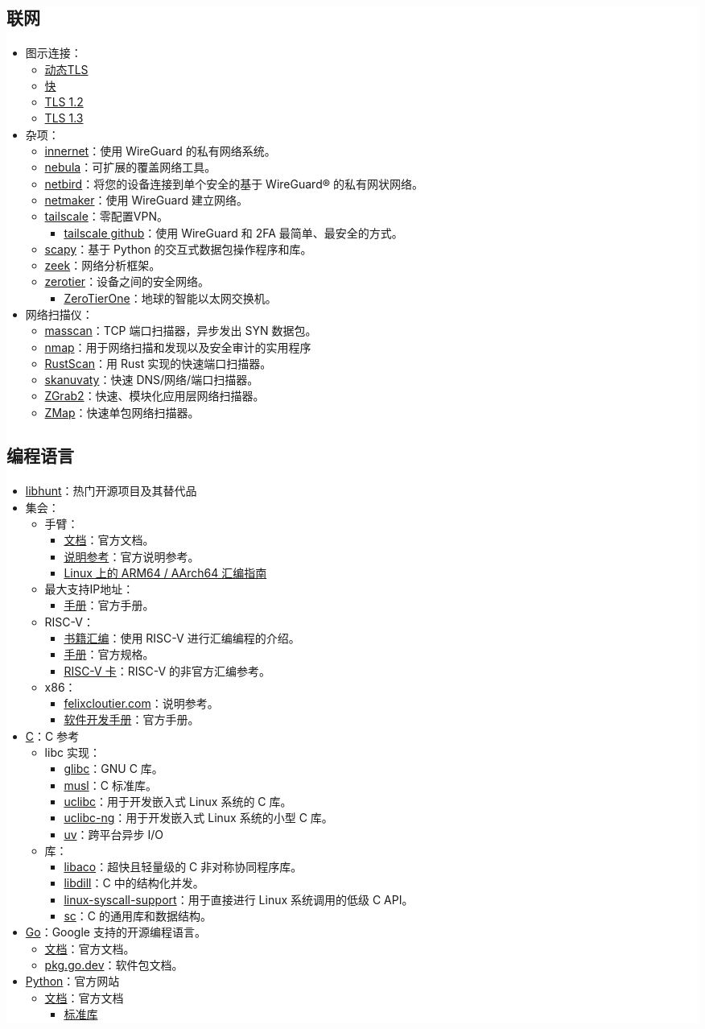 ## **联网**

* 图示连接：  
  * [动态TLS](https://dtls.xargs.org/)  
  * [快](https://quic.xargs.org/)  
  * [TLS 1.2](https://tls12.xargs.org/)  
  * [TLS 1.3](https://tls13.xargs.org/)  
* 杂项：  
  * [innernet](https://github.com/tonarino/innernet)：使用 WireGuard 的私有网络系统。  
  * [nebula](https://github.com/slackhq/nebula)：可扩展的覆盖网络工具。  
  * [netbird](https://github.com/netbirdio/netbird)：将您的设备连接到单个安全的基于 WireGuard® 的私有网状网络。  
  * [netmaker](https://github.com/gravitl/netmaker)：使用 WireGuard 建立网络。  
  * [tailscale](https://tailscale.com/)：零配置VPN。  
    * [tailscale github](https://github.com/zerotier/ZeroTierOne)：使用 WireGuard 和 2FA 最简单、最安全的方式。  
  * [scapy](https://github.com/secdev/scapy)：基于 Python 的交互式数据包操作程序和库。  
  * [zeek](https://github.com/zeek/zeek)：网络分析框架。  
  * [zerotier](https://www.zerotier.com/)：设备之间的安全网络。  
    * [ZeroTierOne](https://tailscale.com/)：地球的智能以太网交换机。  
* 网络扫描仪：  
  * [masscan](https://github.com/robertdavidgraham/masscan)：TCP 端口扫描器，异步发出 SYN 数据包。  
  * [nmap](https://nmap.org/)：用于网络扫描和发现以及安全审计的实用程序  
  * [RustScan](https://github.com/RustScan/RustScan)：用 Rust 实现的快速端口扫描器。  
  * [skanuvaty](https://github.com/Esc4iCEscEsc/skanuvaty)：快速 DNS/网络/端口扫描器。  
  * [ZGrab2](https://github.com/zmap/zgrab2)：快速、模块化应用层网络扫描器。  
  * [ZMap](https://github.com/zmap/zmap)：快速单包网络扫描器。

## **编程语言**

* [libhunt](https://www.libhunt.com/)：热门开源项目及其替代品  
* 集会：  
  * 手臂：  
    * [文档](https://developer.arm.com/documentation/)：官方文档。  
    * [说明参考](https://developer.arm.com/documentation/dui0068/b/ARM-Instruction-Reference)：官方说明参考。  
    * [Linux 上的 ARM64 / AArch64 汇编指南](https://modexp.wordpress.com/2018/10/30/arm64-assembly/)  
  * 最大支持IP地址：  
    * [手册](https://www.mips.com/downloads/)：官方手册。  
  * RISC-V：  
    * [书籍汇编](https://riscv-programming.org/book/riscv-book.html)：使用 RISC-V 进行汇编编程的介绍。  
    * [手册](https://github.com/riscv)：官方规格。  
    * [RISC-V 卡](https://github.com/jameslzhu/riscv-card)：RISC-V 的非官方汇编参考。  
  * x86：  
    * [felixcloutier.com](https://www.felixcloutier.com/x86/)：说明参考。  
    * [软件开发手册](https://www.intel.com/content/www/us/en/developer/articles/technical/intel-sdm.html)：官方手册。  
* [C](https://en.cppreference.com/w/c)：C 参考  
  * libc 实现：  
    * [glibc](https://sourceware.org/git/?p=glibc.git)：GNU C 库。  
    * [musl](https://git.musl-libc.org/cgit/musl)：C 标准库。  
    * [uclibc](https://www.uclibc.org/)：用于开发嵌入式 Linux 系统的 C 库。  
    * [uclibc-ng](https://cgit.uclibc-ng.org/cgi/cgit/uclibc-ng.git/)：用于开发嵌入式 Linux 系统的小型 C 库。  
    * [uv](https://libuv.org/)：跨平台异步 I/O  
  * 库：  
    * [libaco](https://github.com/hnes/libaco)：超快且轻量级的 C 非对称协同程序库。  
    * [libdill](https://github.com/sustrik/libdill)：C 中的结构化并发。  
    * [linux-syscall-support](https://chromium.googlesource.com/linux-syscall-support/)：用于直接进行 Linux 系统调用的低级 C API。  
    * [sc](https://github.com/tezc/sc)：C 的通用库和数据结构。  
* [Go](https://go.dev/)：Google 支持的开源编程语言。  
  * [文档](https://go.dev/doc/)：官方文档。  
  * [pkg.go.dev](https://pkg.go.dev/)：软件包文档。  
* [Python](https://www.python.org/)：官方网站  
  * [文档](https://www.python.org/doc/)：官方文档  
    * [标准库](https://docs.python.org/3/py-modindex.html)  